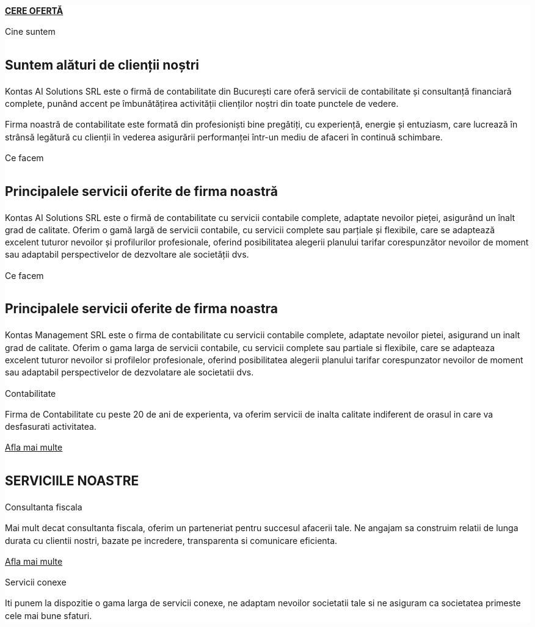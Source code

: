 [**CERE OFERTĂ**](#) 

   

Cine suntem

Suntem alături de clienții noștri
---------------------------------

Kontas AI Solutions SRL este o firmă de contabilitate din București care oferă servicii de contabilitate și consultanță financiară complete, punând accent pe îmbunătățirea activității clienților noștri din toate punctele de vedere.

Firma noastră de contabilitate este formată din profesioniști bine pregătiți, cu experiență, energie și entuziasm, care lucrează în strânsă legătură cu clienții în vederea asigurării performanței într-un mediu de afaceri în continuă schimbare.

Ce facem

Principalele servicii oferite de firma noastră
----------------------------------------------

Kontas AI Solutions SRL este o firmă de contabilitate cu servicii contabile complete, adaptate nevoilor pieței, asigurând un înalt grad de calitate. Oferim o gamă largă de servicii contabile, cu servicii complete sau parțiale și flexibile, care se adaptează excelent tuturor nevoilor și profilurilor profesionale, oferind posibilitatea alegerii planului tarifar corespunzător nevoilor de moment sau adaptabil perspectivelor de dezvoltare ale societății dvs.

Ce facem

Principalele servicii oferite de firma noastra
----------------------------------------------

Kontas Management SRL este o firma de contabilitate cu servicii contabile complete, adaptate nevoilor pietei, asigurand un inalt grad de calitate. Oferim o gama larga de servicii contabile, cu servicii complete sau partiale si flexibile, care se adapteaza excelent tuturor nevoilor si profilelor profesionale, oferind posibilitatea alegerii planului tarifar corespunzator nevoilor de moment sau adaptabil perspectivelor de dezvolatare ale societatii dvs.

Contabilitate

Firma de Contabilitate cu peste 20 de ani de experienta, va oferim servicii de inalta calitate indiferent de orasul in care va desfasurati activitatea.

[Afla mai multe](https://kontas.ro/servicii/contabilitate/)

SERVICIILE NOASTRE
------------------

Consultanta fiscala

Mai mult decat consultanta fiscala, oferim un parteneriat pentru succesul afacerii tale. Ne angajam sa construim relatii de lunga durata cu clientii nostri, bazate pe incredere, transparenta si comunicare eficienta.

[Afla mai multe](https://kontas.ro/servicii/consultanta-fiscala/)

Servicii conexe

Iti punem la dispozitie o gama larga de servicii conexe, ne adaptam nevoilor societatii tale si ne asiguram ca societatea primeste cele mai bune sfaturi.

